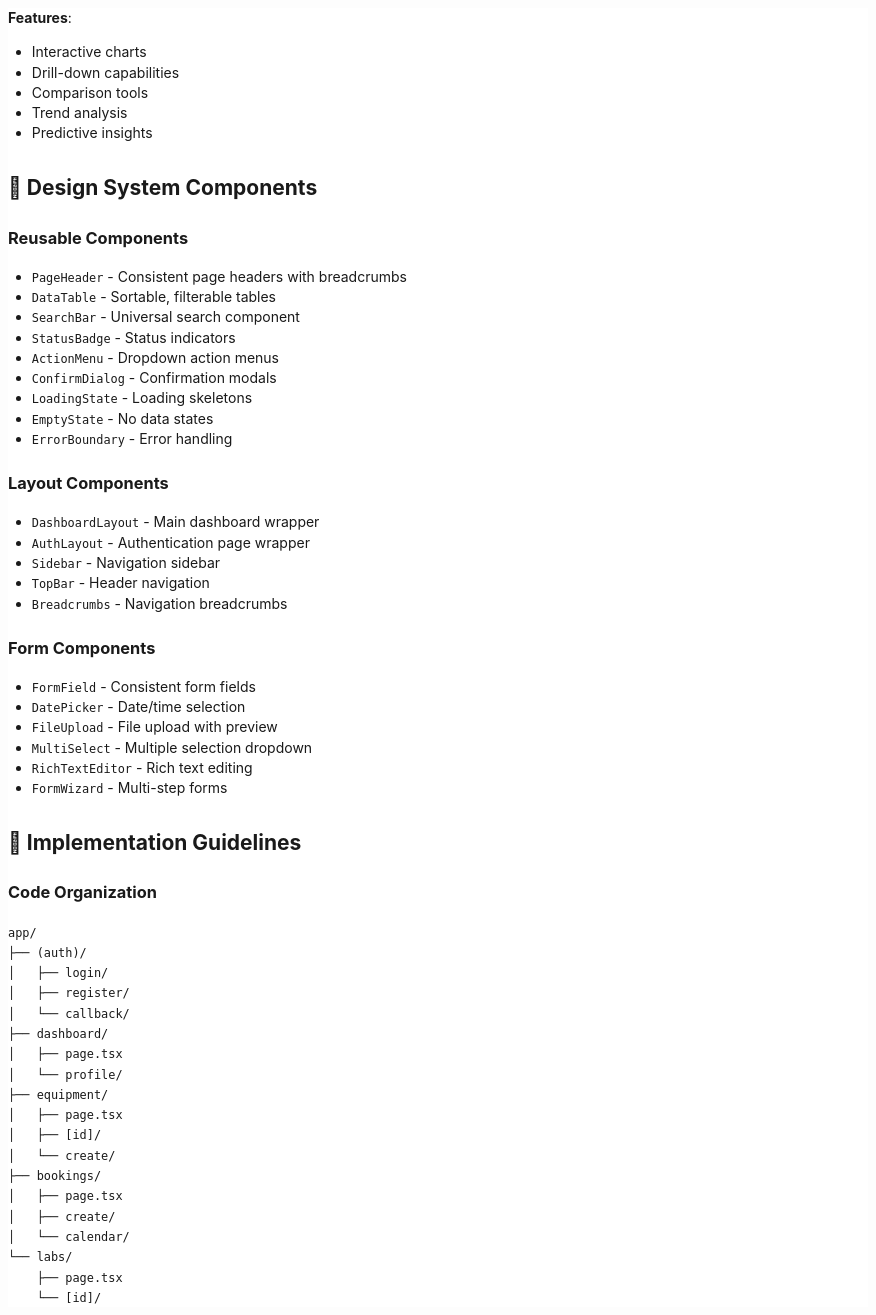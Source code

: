 **Features**:
- Interactive charts
- Drill-down capabilities
- Comparison tools
- Trend analysis
- Predictive insights

## 🎨 **Design System Components**

### **Reusable Components**
- `PageHeader` - Consistent page headers with breadcrumbs
- `DataTable` - Sortable, filterable tables
- `SearchBar` - Universal search component
- `StatusBadge` - Status indicators
- `ActionMenu` - Dropdown action menus
- `ConfirmDialog` - Confirmation modals
- `LoadingState` - Loading skeletons
- `EmptyState` - No data states
- `ErrorBoundary` - Error handling

### **Layout Components**
- `DashboardLayout` - Main dashboard wrapper
- `AuthLayout` - Authentication page wrapper
- `Sidebar` - Navigation sidebar
- `TopBar` - Header navigation
- `Breadcrumbs` - Navigation breadcrumbs

### **Form Components**
- `FormField` - Consistent form fields
- `DatePicker` - Date/time selection
- `FileUpload` - File upload with preview
- `MultiSelect` - Multiple selection dropdown
- `RichTextEditor` - Rich text editing
- `FormWizard` - Multi-step forms

## 🔧 **Implementation Guidelines**

### **Code Organization**
```
app/
├── (auth)/
│   ├── login/
│   ├── register/
│   └── callback/
├── dashboard/
│   ├── page.tsx
│   └── profile/
├── equipment/
│   ├── page.tsx
│   ├── [id]/
│   └── create/
├── bookings/
│   ├── page.tsx
│   ├── create/
│   └── calendar/
└── labs/
    ├── page.tsx
    └── [id]/
```
